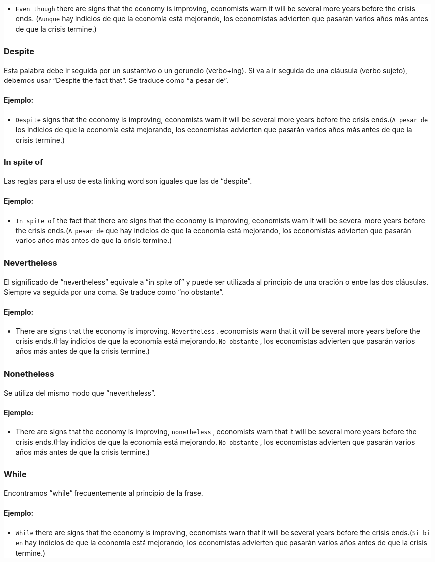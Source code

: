 * `Even though` there are signs that the economy is improving, economists warn it will be several more years before the crisis ends. (`Aunque` hay indicios de que la economía está mejorando, los economistas advierten que pasarán varios años más antes de que la crisis termine.)

### Despite

Esta palabra debe ir seguida por un sustantivo o un gerundio (verbo+ing). Si va a ir seguida de una cláusula (verbo sujeto), debemos usar “Despite the fact that”. Se traduce como “a pesar de”.

#### Ejemplo:

* `Despite` signs that the economy is improving, economists warn it will be several more years before the crisis ends.(`A pesar de` los indicios de que la economía está mejorando, los economistas advierten que pasarán varios años más antes de que la crisis termine.)

### In spite of

Las reglas para el uso de esta linking word son iguales que las de “despite”.

#### Ejemplo:

* `In spite of` the fact that there are signs that the economy is improving, economists warn it will be several more years before the crisis ends.(`A pesar de` que hay indicios de que la economía está mejorando, los economistas advierten que pasarán varios años más antes de que la crisis termine.)

### Nevertheless

El significado de “nevertheless” equivale a “in spite of” y puede ser utilizada al principio de una oración o entre las dos cláusulas. Siempre va seguida por una coma. Se traduce como “no obstante”.

#### Ejemplo:

* There are signs that the economy is improving. `Nevertheless` , economists warn that it will be several more years before the crisis ends.(Hay indicios de que la economía está mejorando. `No obstante` , los economistas advierten que pasarán varios años más antes de que la crisis termine.)

### Nonetheless

Se utiliza del mismo modo que “nevertheless”.

#### Ejemplo:

* There are signs that the economy is improving, `nonetheless` , economists warn that it will be several more years before the crisis ends.(Hay indicios de que la economía está mejorando. `No obstante` , los economistas advierten que pasarán varios años más antes de que la crisis termine.)

### While

Encontramos “while” frecuentemente al principio de la frase.

#### Ejemplo:

* `While` there are signs that the economy is improving, economists warn that it will be several years before the crisis ends.(`Si bien` hay indicios de que la economía está mejorando, los economistas advierten que pasarán varios años antes de que la crisis termine.)
